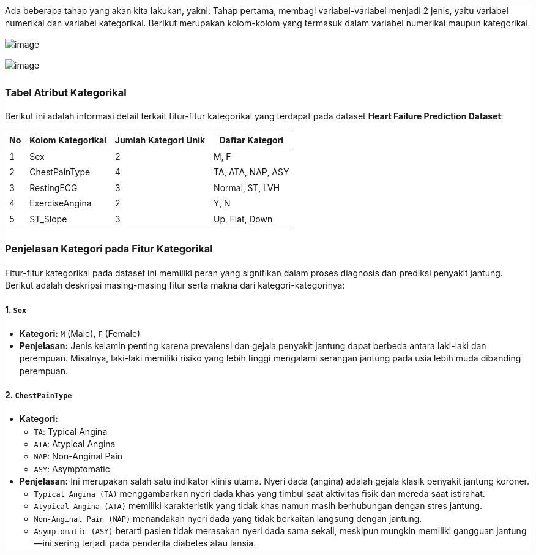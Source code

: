 Ada beberapa tahap yang akan kita lakukan, yakni:
Tahap pertama, membagi variabel-variabel menjadi 2 jenis, yaitu variabel numerikal dan variabel kategorikal. Berikut merupakan kolom-kolom yang termasuk dalam variabel numerikal maupun kategorikal. <br>

![image](https://github.com/user-attachments/assets/8acac3b6-06db-4467-876a-ece1c0c78d93)

![image](https://github.com/user-attachments/assets/04e3dc00-2a70-44f3-9bcf-ce73887349f0)

### Tabel Atribut Kategorikal
Berikut ini adalah informasi detail terkait fitur-fitur kategorikal yang terdapat pada dataset **Heart Failure Prediction Dataset**:

| **No** | **Kolom Kategorikal** | **Jumlah Kategori Unik** | **Daftar Kategori**                                           |
|--------|------------------------|---------------------------|---------------------------------------------------------------|
| 1      | Sex                    | 2                         | M, F                                                         |
| 2      | ChestPainType          | 4                         | TA, ATA, NAP, ASY                                            |
| 3      | RestingECG             | 3                         | Normal, ST, LVH                                              |
| 4      | ExerciseAngina         | 2                         | Y, N                                                         |
| 5      | ST_Slope               | 3                         | Up, Flat, Down                                               |

### Penjelasan Kategori pada Fitur Kategorikal

Fitur-fitur kategorikal pada dataset ini memiliki peran yang signifikan dalam proses diagnosis dan prediksi penyakit jantung. Berikut adalah deskripsi masing-masing fitur serta makna dari kategori-kategorinya:

#### 1. `Sex`
- **Kategori:** `M` (Male), `F` (Female)
- **Penjelasan:** Jenis kelamin penting karena prevalensi dan gejala penyakit jantung dapat berbeda antara laki-laki dan perempuan. Misalnya, laki-laki memiliki risiko yang lebih tinggi mengalami serangan jantung pada usia lebih muda dibanding perempuan.

#### 2. `ChestPainType`
- **Kategori:** 
  - `TA`: Typical Angina  
  - `ATA`: Atypical Angina  
  - `NAP`: Non-Anginal Pain  
  - `ASY`: Asymptomatic
- **Penjelasan:** Ini merupakan salah satu indikator klinis utama. Nyeri dada (angina) adalah gejala klasik penyakit jantung koroner.
  - `Typical Angina (TA)` menggambarkan nyeri dada khas yang timbul saat aktivitas fisik dan mereda saat istirahat.
  - `Atypical Angina (ATA)` memiliki karakteristik yang tidak khas namun masih berhubungan dengan stres jantung.
  - `Non-Anginal Pain (NAP)` menandakan nyeri dada yang tidak berkaitan langsung dengan jantung.
  - `Asymptomatic (ASY)` berarti pasien tidak merasakan nyeri dada sama sekali, meskipun mungkin memiliki gangguan jantung—ini sering terjadi pada penderita diabetes atau lansia.

